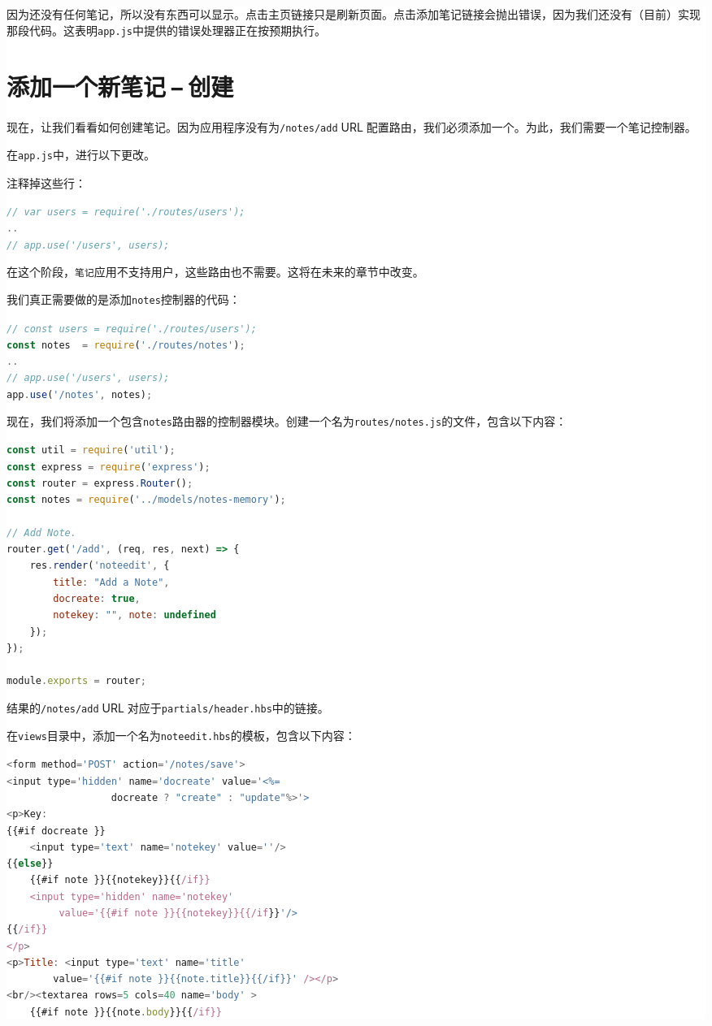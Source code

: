 因为还没有任何笔记，所以没有东西可以显示。点击主页链接只是刷新页面。点击添加笔记链接会抛出错误，因为我们还没有（目前）实现那段代码。这表明`app.js`中提供的错误处理器正在按预期执行。

# 添加一个新笔记 – 创建

现在，让我们看看如何创建笔记。因为应用程序没有为`/notes/add` URL 配置路由，我们必须添加一个。为此，我们需要一个笔记控制器。

在`app.js`中，进行以下更改。

注释掉这些行：

```js
// var users = require('./routes/users'); 
.. 
// app.use('/users', users); 
```

在这个阶段，`笔记`应用不支持用户，这些路由也不需要。这将在未来的章节中改变。

我们真正需要做的是添加`notes`控制器的代码：

```js
// const users = require('./routes/users'); 
const notes  = require('./routes/notes'); 
.. 
// app.use('/users', users); 
app.use('/notes', notes); 
```

现在，我们将添加一个包含`notes`路由器的控制器模块。创建一个名为`routes/notes.js`的文件，包含以下内容：

```js
const util = require('util'); 
const express = require('express'); 
const router = express.Router(); 
const notes = require('../models/notes-memory'); 

// Add Note. 
router.get('/add', (req, res, next) => { 
    res.render('noteedit', { 
        title: "Add a Note", 
        docreate: true, 
        notekey: "", note: undefined 
    }); 
}); 

module.exports = router; 
```

结果的`/notes/add` URL 对应于`partials/header.hbs`中的链接。

在`views`目录中，添加一个名为`noteedit.hbs`的模板，包含以下内容：

```js
<form method='POST' action='/notes/save'> 
<input type='hidden' name='docreate' value='<%= 
                  docreate ? "create" : "update"%>'> 
<p>Key: 
{{#if docreate }}
    <input type='text' name='notekey' value=''/> 
{{else}} 
    {{#if note }}{{notekey}}{{/if}} 
    <input type='hidden' name='notekey'
         value='{{#if note }}{{notekey}}{{/if}}'/> 
{{/if}} 
</p> 
<p>Title: <input type='text' name='title' 
        value='{{#if note }}{{note.title}}{{/if}}' /></p> 
<br/><textarea rows=5 cols=40 name='body' >
    {{#if note }}{{note.body}}{{/if}} 
```